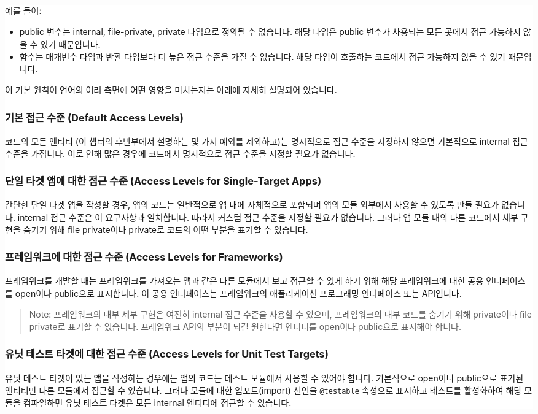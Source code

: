 예를 들어:

- public 변수는 internal, file-private, private 타입으로 정의될 수 없습니다.
  해당 타입은 public 변수가 사용되는 모든 곳에서 접근 가능하지 않을 수 있기 때문입니다.
- 함수는 매개변수 타입과 반환 타입보다 더 높은 접근 수준을 가질 수 없습니다.
  해당 타입이 호출하는 코드에서
  접근 가능하지 않을 수 있기 때문입니다.

이 기본 원칙이 언어의 여러 측면에 어떤 영향을 미치는지는
아래에 자세히 설명되어 있습니다.

### 기본 접근 수준 (Default Access Levels)

코드의 모든 엔티티
(이 챕터의 후반부에서 설명하는 몇 가지 예외를 제외하고)는
명시적으로 접근 수준을 지정하지 않으면
기본적으로 internal 접근 수준을 가집니다.
이로 인해 많은 경우에
코드에서 명시적으로 접근 수준을 지정할 필요가 없습니다.

### 단일 타겟 앱에 대한 접근 수준 (Access Levels for Single-Target Apps)

간단한 단일 타겟 앱을 작성할 경우,
앱의 코드는 일반적으로 앱 내에 자체적으로 포함되며
앱의 모듈 외부에서 사용할 수 있도록 만들 필요가 없습니다.
internal 접근 수준은 이 요구사항과 일치합니다.
따라서 커스텀 접근 수준을 지정할 필요가 없습니다.
그러나 앱 모듈 내의 다른 코드에서 세부 구현을 숨기기 위해
file private이나 private로 코드의 어떤 부분을 표기할 수 있습니다.

### 프레임워크에 대한 접근 수준 (Access Levels for Frameworks)

프레임워크를 개발할 때는
프레임워크를 가져오는 앱과 같은
다른 모듈에서 보고 접근할 수 있게 하기 위해
해당 프레임워크에 대한 공용 인터페이스를 open이나 public으로 표시합니다.
이 공용 인터페이스는 프레임워크의
애플리케이션 프로그래밍 인터페이스 또는 API입니다.

> Note: 프레임워크의 내부 세부 구현은 여전히
> internal 접근 수준을 사용할 수 있으며,
> 프레임워크의 내부 코드를 숨기기 위해
> private이나 file private로 표기할 수 있습니다.
> 프레임워크 API의 부분이 되길 원한다면
> 엔티티를 open이나 public으로 표시해야 합니다.

### 유닛 테스트 타겟에 대한 접근 수준 (Access Levels for Unit Test Targets)

유닛 테스트 타겟이 있는 앱을 작성하는 경우에는
앱의 코드는 테스트 모듈에서 사용할 수 있어야 합니다.
기본적으로 open이나 public으로 표기된 엔티티만
다른 모듈에서 접근할 수 있습니다.
그러나 모듈에 대한 임포트(import) 선언을 `@testable` 속성으로 표시하고
테스트를 활성화하여 해당 모듈을 컴파일하면
유닛 테스트 타겟은 모든 internal 엔티티에 접근할 수 있습니다.
